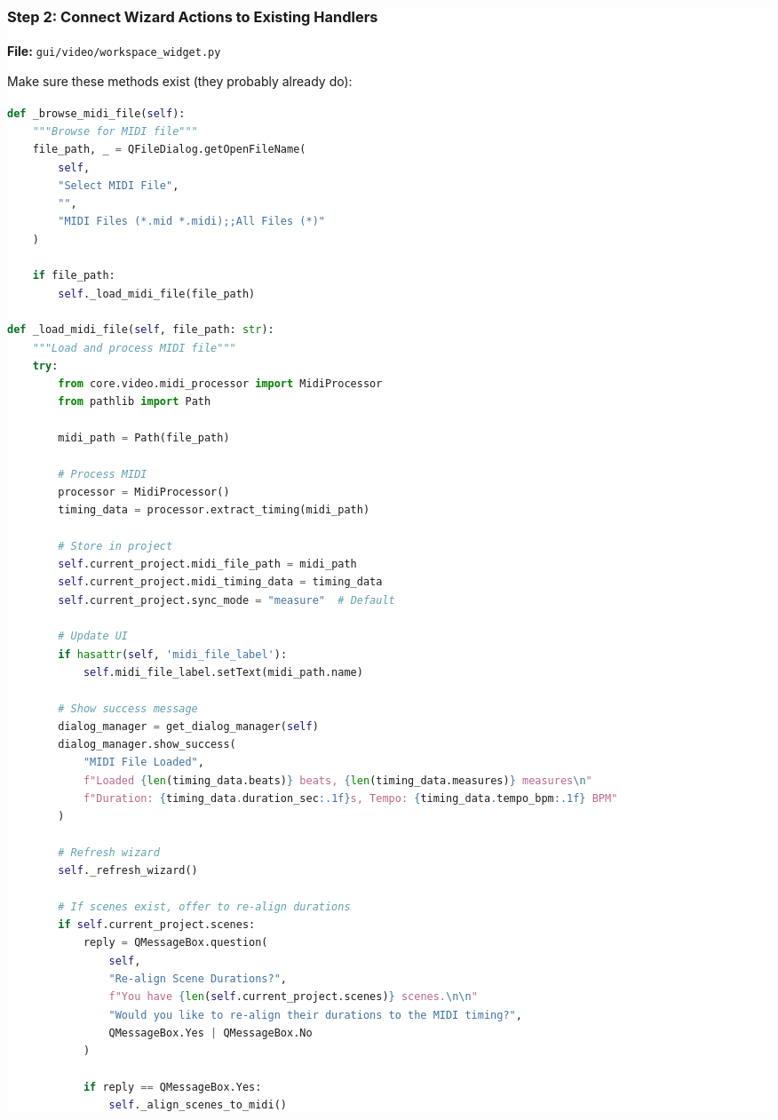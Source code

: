 
### Step 2: Connect Wizard Actions to Existing Handlers

**File:** `gui/video/workspace_widget.py`

Make sure these methods exist (they probably already do):

```python
def _browse_midi_file(self):
    """Browse for MIDI file"""
    file_path, _ = QFileDialog.getOpenFileName(
        self,
        "Select MIDI File",
        "",
        "MIDI Files (*.mid *.midi);;All Files (*)"
    )

    if file_path:
        self._load_midi_file(file_path)

def _load_midi_file(self, file_path: str):
    """Load and process MIDI file"""
    try:
        from core.video.midi_processor import MidiProcessor
        from pathlib import Path

        midi_path = Path(file_path)

        # Process MIDI
        processor = MidiProcessor()
        timing_data = processor.extract_timing(midi_path)

        # Store in project
        self.current_project.midi_file_path = midi_path
        self.current_project.midi_timing_data = timing_data
        self.current_project.sync_mode = "measure"  # Default

        # Update UI
        if hasattr(self, 'midi_file_label'):
            self.midi_file_label.setText(midi_path.name)

        # Show success message
        dialog_manager = get_dialog_manager(self)
        dialog_manager.show_success(
            "MIDI File Loaded",
            f"Loaded {len(timing_data.beats)} beats, {len(timing_data.measures)} measures\n"
            f"Duration: {timing_data.duration_sec:.1f}s, Tempo: {timing_data.tempo_bpm:.1f} BPM"
        )

        # Refresh wizard
        self._refresh_wizard()

        # If scenes exist, offer to re-align durations
        if self.current_project.scenes:
            reply = QMessageBox.question(
                self,
                "Re-align Scene Durations?",
                f"You have {len(self.current_project.scenes)} scenes.\n\n"
                "Would you like to re-align their durations to the MIDI timing?",
                QMessageBox.Yes | QMessageBox.No
            )

            if reply == QMessageBox.Yes:
                self._align_scenes_to_midi()

```